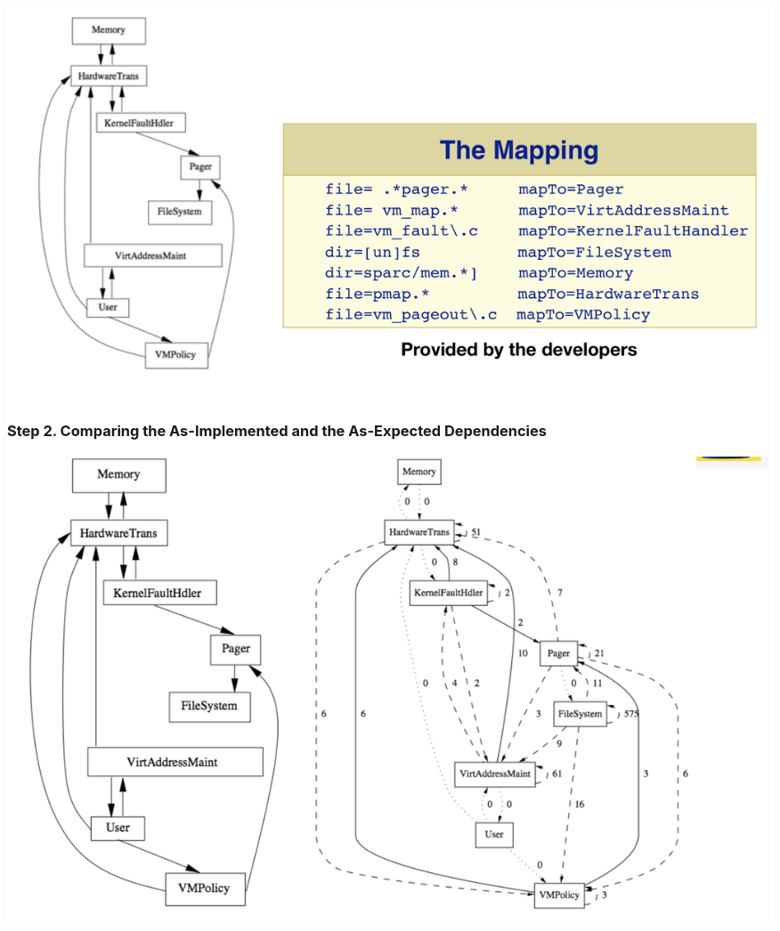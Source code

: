 ![](images/reflexion_model_mappings.png)

### Step 2. Comparing the As-Implemented and the As-Expected Dependencies

![](./images/reflexion_model_comparison.png)
